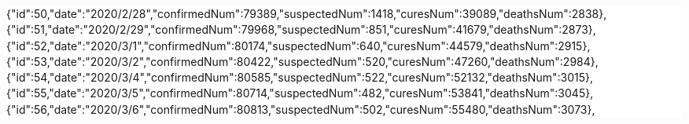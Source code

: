 {"id":50,"date":"2020/2/28","confirmedNum":79389,"suspectedNum":1418,"curesNum":39089,"deathsNum":2838},
{"id":51,"date":"2020/2/29","confirmedNum":79968,"suspectedNum":851,"curesNum":41679,"deathsNum":2873},
{"id":52,"date":"2020/3/1","confirmedNum":80174,"suspectedNum":640,"curesNum":44579,"deathsNum":2915},
{"id":53,"date":"2020/3/2","confirmedNum":80422,"suspectedNum":520,"curesNum":47260,"deathsNum":2984},
{"id":54,"date":"2020/3/4","confirmedNum":80585,"suspectedNum":522,"curesNum":52132,"deathsNum":3015},
{"id":55,"date":"2020/3/5","confirmedNum":80714,"suspectedNum":482,"curesNum":53841,"deathsNum":3045},
{"id":56,"date":"2020/3/6","confirmedNum":80813,"suspectedNum":502,"curesNum":55480,"deathsNum":3073},